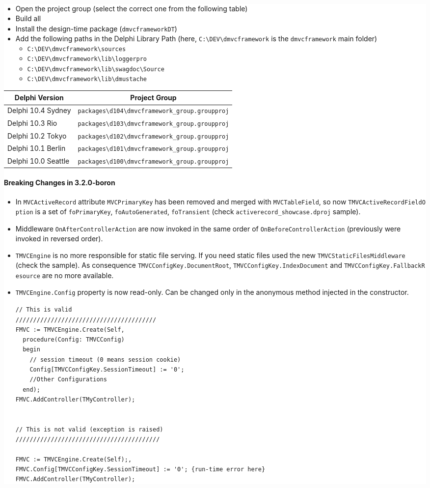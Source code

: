   - Open the project group (select the correct one from the following table)
  - Build all 
  - Install the design-time package (`dmvcframeworkDT`)
  - Add the following paths in the Delphi Library Path (here, `C:\DEV\dmvcframework` is the `dmvcframework` main folder)
    - `C:\DEV\dmvcframework\sources`
    - `C:\DEV\dmvcframework\lib\loggerpro`
    - `C:\DEV\dmvcframework\lib\swagdoc\Source`
    - `C:\DEV\dmvcframework\lib\dmustache`

| Delphi Version      | Project Group                                 |
| ------------------- | --------------------------------------------- |
| Delphi 10.4 Sydney  | `packages\d104\dmvcframework_group.groupproj` |
| Delphi 10.3 Rio     | `packages\d103\dmvcframework_group.groupproj` |
| Delphi 10.2 Tokyo   | `packages\d102\dmvcframework_group.groupproj` |
| Delphi 10.1 Berlin  | `packages\d101\dmvcframework_group.groupproj` |
| Delphi 10.0 Seattle | `packages\d100\dmvcframework_group.groupproj` |

#### Breaking Changes in 3.2.0-boron

- In `MVCActiveRecord` attribute `MVCPrimaryKey` has been removed and merged with `MVCTableField`, so now `TMVCActiveRecordFieldOption` is a set of `foPrimaryKey`, `foAutoGenerated`, `foTransient` (check `activerecord_showcase.dproj` sample).

- Middleware `OnAfterControllerAction` are now invoked in the same order of `OnBeforeControllerAction` (previously were invoked in reversed order).

- `TMVCEngine` is no more responsible for static file serving. If you need static files used the new `TMVCStaticFilesMiddleware` (check the sample). As consequence `TMVCConfigKey.DocumentRoot`, `TMVCConfigKey.IndexDocument` and `TMVCConfigKey.FallbackResource` are no more available.

- `TMVCEngine.Config` property is now read-only. Can be changed only in the anonymous method injected in the constructor.

  ```delphi
  // This is valid
  ////////////////////////////////////////
  FMVC := TMVCEngine.Create(Self,
    procedure(Config: TMVCConfig)
    begin
      // session timeout (0 means session cookie)
      Config[TMVCConfigKey.SessionTimeout] := '0';
      //Other Configurations
    end);
  FMVC.AddController(TMyController);
  
  
  // This is not valid (exception is raised)
  /////////////////////////////////////////
  
  FMVC := TMVCEngine.Create(Self);,
  FMVC.Config[TMVCConfigKey.SessionTimeout] := '0'; {run-time error here}
  FMVC.AddController(TMyController);
  
  ```
